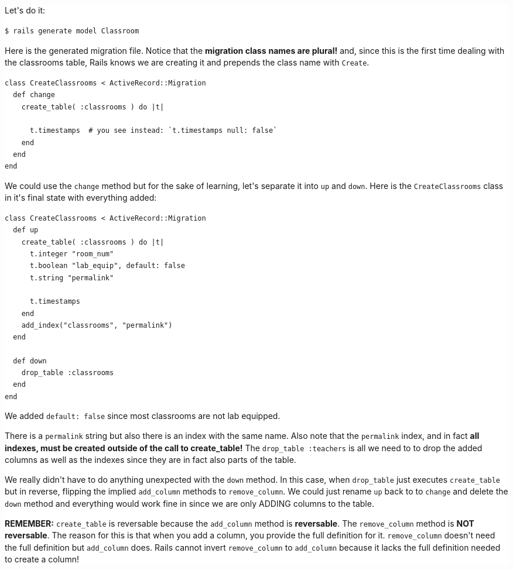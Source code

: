 Let's do it:  

	$ rails generate model Classroom

Here is the generated migration file. Notice that the __migration class__ 
__names are plural!__ and, since this is the first time dealing with 
the classrooms table, Rails knows we are creating it and prepends the class 
name with `Create`.  

	class CreateClassrooms < ActiveRecord::Migration
	  def change
	    create_table( :classrooms ) do |t|
	
	      t.timestamps  # you see instead: `t.timestamps null: false`
	    end
	  end
	end


We could use the `change` method but for the sake of learning, let's separate 
it into `up` and `down`. Here is the `CreateClassrooms` class in it's final 
state with everything added:  

	class CreateClassrooms < ActiveRecord::Migration
	  def up
	    create_table( :classrooms ) do |t|
		  t.integer "room_num"
		  t.boolean "lab_equip", default: false
		  t.string "permalink"
		  
		  t.timestamps
	    end
	    add_index("classrooms", "permalink")
	  end
	 
	  def down
	    drop_table :classrooms
	  end
	end

We added `default: false` since most classrooms are not lab equipped. 

There is a `permalink` string but also there is an index with the same name. 
Also note that the `permalink` index, and in fact __all indexes, must be created__
__outside of the call to create\_table!__ The `drop_table :teachers` is all we 
need to to drop the added columns as well as the indexes since they are in fact 
also parts of the table.  

We really didn't have to do anything unexpected with the `down` method. In this 
case, when `drop_table` just executes `create_table` but in reverse, flipping the 
implied `add_column` methods to `remove_column`. We could just rename `up` back 
to to `change` and delete the `down` method and everything would work fine in 
since we are only ADDING columns to the table. 

__REMEMBER:__ `create_table` is reversable because the `add_column` method 
is __reversable__. The `remove_column` method is __NOT reversable__. The reason 
for this is that when you add a column, you provide the full definition for it. 
`remove_column` doesn't need the full definition but `add_column` does. Rails 
cannot invert `remove_column` to `add_column` because it lacks the full definition 
needed to create a column!    

